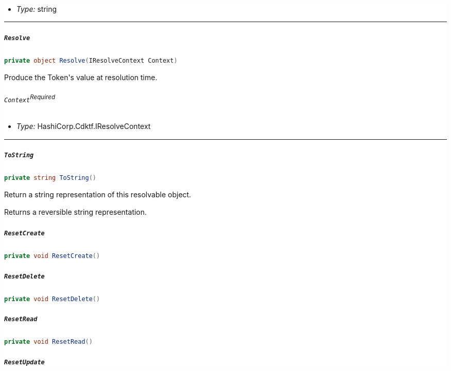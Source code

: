 - *Type:* string

---

##### `Resolve` <a name="Resolve" id="@cdktf/provider-azurerm.storageBlob.StorageBlobTimeoutsOutputReference.resolve"></a>

```csharp
private object Resolve(IResolveContext Context)
```

Produce the Token's value at resolution time.

###### `Context`<sup>Required</sup> <a name="Context" id="@cdktf/provider-azurerm.storageBlob.StorageBlobTimeoutsOutputReference.resolve.parameter._context"></a>

- *Type:* HashiCorp.Cdktf.IResolveContext

---

##### `ToString` <a name="ToString" id="@cdktf/provider-azurerm.storageBlob.StorageBlobTimeoutsOutputReference.toString"></a>

```csharp
private string ToString()
```

Return a string representation of this resolvable object.

Returns a reversible string representation.

##### `ResetCreate` <a name="ResetCreate" id="@cdktf/provider-azurerm.storageBlob.StorageBlobTimeoutsOutputReference.resetCreate"></a>

```csharp
private void ResetCreate()
```

##### `ResetDelete` <a name="ResetDelete" id="@cdktf/provider-azurerm.storageBlob.StorageBlobTimeoutsOutputReference.resetDelete"></a>

```csharp
private void ResetDelete()
```

##### `ResetRead` <a name="ResetRead" id="@cdktf/provider-azurerm.storageBlob.StorageBlobTimeoutsOutputReference.resetRead"></a>

```csharp
private void ResetRead()
```

##### `ResetUpdate` <a name="ResetUpdate" id="@cdktf/provider-azurerm.storageBlob.StorageBlobTimeoutsOutputReference.resetUpdate"></a>

